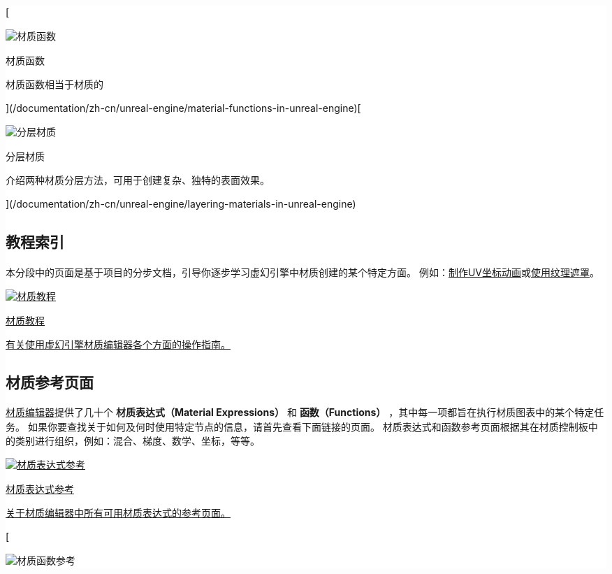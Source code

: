 [

![材质函数](https://d1iv7db44yhgxn.cloudfront.net/documentation/images/76eb3d0a-6e28-46dc-8be8-c61547f8d6e4/material-functions-topic.png)

材质函数

材质函数相当于材质的





](/documentation/zh-cn/unreal-engine/material-functions-in-unreal-engine)[

![分层材质](https://d1iv7db44yhgxn.cloudfront.net/documentation/images/3b908dab-e129-4032-94f5-6e7826fca804/layeredmaterialstopic.png)

分层材质

介绍两种材质分层方法，可用于创建复杂、独特的表面效果。





](/documentation/zh-cn/unreal-engine/layering-materials-in-unreal-engine)

## 教程索引

本分段中的页面是基于项目的分步文档，引导你逐步学习虚幻引擎中材质创建的某个特定方面。 例如：[制作UV坐标动画](/documentation/zh-cn/unreal-engine/animating-uv-coordinates-in-unreal-engine)或[使用纹理遮罩](/documentation/zh-cn/unreal-engine/using-texture-masks-in-unreal-engine)。

[](/documentation/zh-cn/unreal-engine/unreal-engine-materials-tutorials)

[![材质教程](https://d1iv7db44yhgxn.cloudfront.net/documentation/images/3e91af2b-c340-48d8-85d5-3647b487fd13/materail_how_to.png)](/documentation/zh-cn/unreal-engine/unreal-engine-materials-tutorials)

[材质教程](/documentation/zh-cn/unreal-engine/unreal-engine-materials-tutorials)

[有关使用虚幻引擎材质编辑器各个方面的操作指南。](/documentation/zh-cn/unreal-engine/unreal-engine-materials-tutorials)

## 材质参考页面

[材质编辑器](/documentation/zh-cn/unreal-engine/unreal-engine-material-editor-user-guide)提供了几十个 **材质表达式（Material Expressions）** 和 **函数（Functions）** ，其中每一项都旨在执行材质图表中的某个特定任务。 如果你要查找关于如何及何时使用特定节点的信息，请首先查看下面链接的页面。 材质表达式和函数参考页面根据其在材质控制板中的类别进行组织，例如：混合、梯度、数学、坐标，等等。

[](/documentation/zh-cn/unreal-engine/unreal-engine-material-expressions-reference)

[![材质表达式参考](https://d1iv7db44yhgxn.cloudfront.net/documentation/images/b9193bb7-2415-40f9-9ce6-998b0d1bed78/exp_ref_topic.png)](/documentation/zh-cn/unreal-engine/unreal-engine-material-expressions-reference)

[材质表达式参考](/documentation/zh-cn/unreal-engine/unreal-engine-material-expressions-reference)

[关于材质编辑器中所有可用材质表达式的参考页面。](/documentation/zh-cn/unreal-engine/unreal-engine-material-expressions-reference)

[

![材质函数参考](https://d1iv7db44yhgxn.cloudfront.net/documentation/images/8a665179-3355-4c89-9772-2eee352e8088/material-functions-reference-topic.png)
